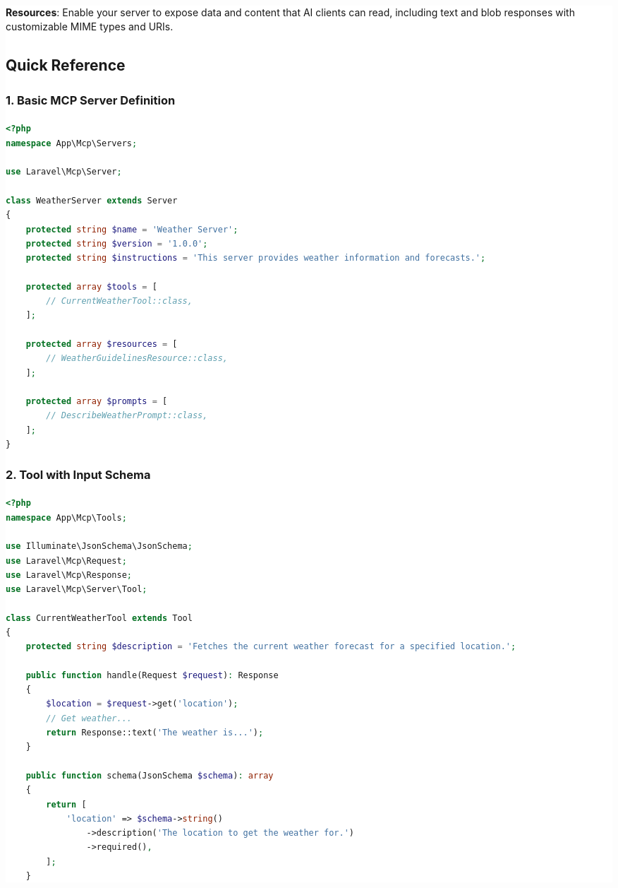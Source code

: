 **Resources**: Enable your server to expose data and content that AI clients can read, including text and blob responses with customizable MIME types and URIs.

## Quick Reference

### 1. Basic MCP Server Definition

```php
<?php
namespace App\Mcp\Servers;

use Laravel\Mcp\Server;

class WeatherServer extends Server
{
    protected string $name = 'Weather Server';
    protected string $version = '1.0.0';
    protected string $instructions = 'This server provides weather information and forecasts.';

    protected array $tools = [
        // CurrentWeatherTool::class,
    ];

    protected array $resources = [
        // WeatherGuidelinesResource::class,
    ];

    protected array $prompts = [
        // DescribeWeatherPrompt::class,
    ];
}
```

### 2. Tool with Input Schema

```php
<?php
namespace App\Mcp\Tools;

use Illuminate\JsonSchema\JsonSchema;
use Laravel\Mcp\Request;
use Laravel\Mcp\Response;
use Laravel\Mcp\Server\Tool;

class CurrentWeatherTool extends Tool
{
    protected string $description = 'Fetches the current weather forecast for a specified location.';

    public function handle(Request $request): Response
    {
        $location = $request->get('location');
        // Get weather...
        return Response::text('The weather is...');
    }

    public function schema(JsonSchema $schema): array
    {
        return [
            'location' => $schema->string()
                ->description('The location to get the weather for.')
                ->required(),
        ];
    }
```